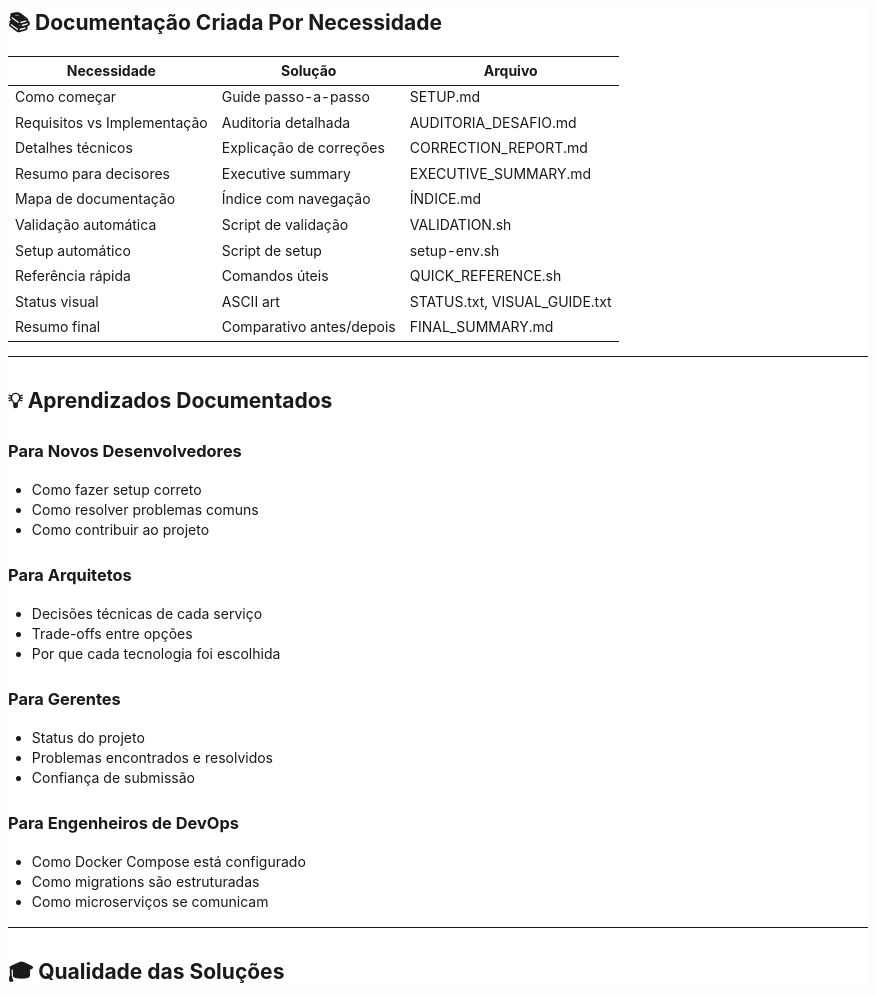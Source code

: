 
## 📚 Documentação Criada Por Necessidade

| Necessidade | Solução | Arquivo |
|------------|---------|---------|
| Como começar | Guide passo-a-passo | SETUP.md |
| Requisitos vs Implementação | Auditoria detalhada | AUDITORIA_DESAFIO.md |
| Detalhes técnicos | Explicação de correções | CORRECTION_REPORT.md |
| Resumo para decisores | Executive summary | EXECUTIVE_SUMMARY.md |
| Mapa de documentação | Índice com navegação | ÍNDICE.md |
| Validação automática | Script de validação | VALIDATION.sh |
| Setup automático | Script de setup | setup-env.sh |
| Referência rápida | Comandos úteis | QUICK_REFERENCE.sh |
| Status visual | ASCII art | STATUS.txt, VISUAL_GUIDE.txt |
| Resumo final | Comparativo antes/depois | FINAL_SUMMARY.md |

---

## 💡 Aprendizados Documentados

### Para Novos Desenvolvedores
- Como fazer setup correto
- Como resolver problemas comuns
- Como contribuir ao projeto

### Para Arquitetos
- Decisões técnicas de cada serviço
- Trade-offs entre opções
- Por que cada tecnologia foi escolhida

### Para Gerentes
- Status do projeto
- Problemas encontrados e resolvidos
- Confiança de submissão

### Para Engenheiros de DevOps
- Como Docker Compose está configurado
- Como migrations são estruturadas
- Como microserviços se comunicam

---

## 🎓 Qualidade das Soluções
